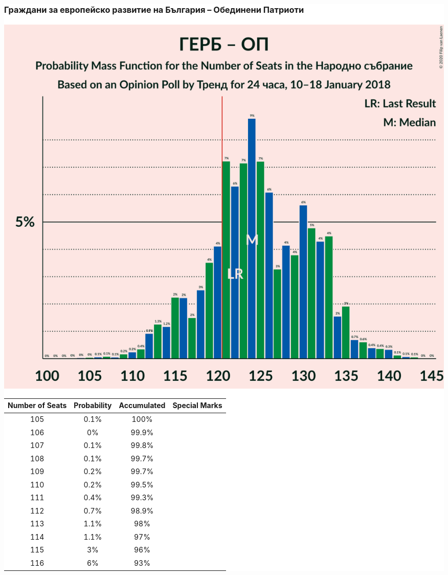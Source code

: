 ### Граждани за европейско развитие на България – Обединени Патриоти

![Graph with seats probability mass function not yet produced](2018-01-18-Тренд-coalitions-seats-pmf-герб–оп.png "Seats Probability Mass Function")

| Number of Seats | Probability | Accumulated | Special Marks |
|:---------------:|:-----------:|:-----------:|:-------------:|
| 105 | 0.1% | 100% |  |
| 106 | 0% | 99.9% |  |
| 107 | 0.1% | 99.8% |  |
| 108 | 0.1% | 99.7% |  |
| 109 | 0.2% | 99.7% |  |
| 110 | 0.2% | 99.5% |  |
| 111 | 0.4% | 99.3% |  |
| 112 | 0.7% | 98.9% |  |
| 113 | 1.1% | 98% |  |
| 114 | 1.1% | 97% |  |
| 115 | 3% | 96% |  |
| 116 | 6% | 93% |  |